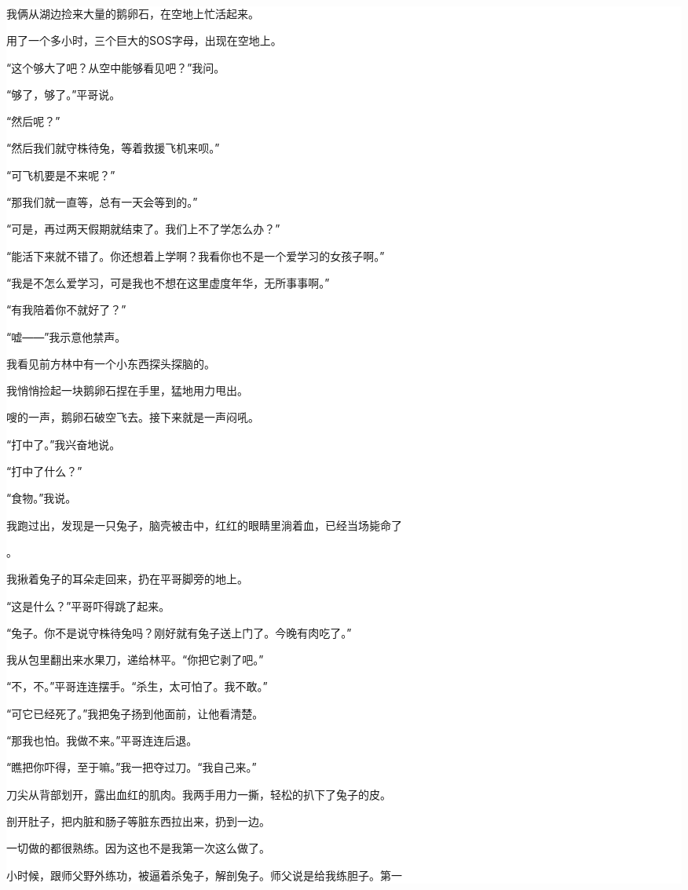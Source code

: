 我俩从湖边捡来大量的鹅卵石，在空地上忙活起来。

用了一个多小时，三个巨大的SOS字母，出现在空地上。

“这个够大了吧？从空中能够看见吧？”我问。

“够了，够了。”平哥说。

“然后呢？”

“然后我们就守株待兔，等着救援飞机来呗。”

“可飞机要是不来呢？”

“那我们就一直等，总有一天会等到的。”

“可是，再过两天假期就结束了。我们上不了学怎么办？”

“能活下来就不错了。你还想着上学啊？我看你也不是一个爱学习的女孩子啊。”

“我是不怎么爱学习，可是我也不想在这里虚度年华，无所事事啊。”

“有我陪着你不就好了？”

“嘘——”我示意他禁声。

我看见前方林中有一个小东西探头探脑的。

我悄悄捡起一块鹅卵石捏在手里，猛地用力甩出。

嗖的一声，鹅卵石破空飞去。接下来就是一声闷吼。

“打中了。”我兴奋地说。

“打中了什么？”

“食物。”我说。

我跑过出，发现是一只兔子，脑壳被击中，红红的眼睛里淌着血，已经当场毙命了

。

我揪着兔子的耳朵走回来，扔在平哥脚旁的地上。

“这是什么？”平哥吓得跳了起来。

“兔子。你不是说守株待兔吗？刚好就有兔子送上门了。今晚有肉吃了。”

我从包里翻出来水果刀，递给林平。“你把它剥了吧。”

“不，不。”平哥连连摆手。“杀生，太可怕了。我不敢。”

“可它已经死了。”我把兔子扬到他面前，让他看清楚。

“那我也怕。我做不来。”平哥连连后退。

“瞧把你吓得，至于嘛。”我一把夺过刀。“我自己来。”

刀尖从背部划开，露出血红的肌肉。我两手用力一撕，轻松的扒下了兔子的皮。

剖开肚子，把内脏和肠子等脏东西拉出来，扔到一边。

一切做的都很熟练。因为这也不是我第一次这么做了。

小时候，跟师父野外练功，被逼着杀兔子，解剖兔子。师父说是给我练胆子。第一
